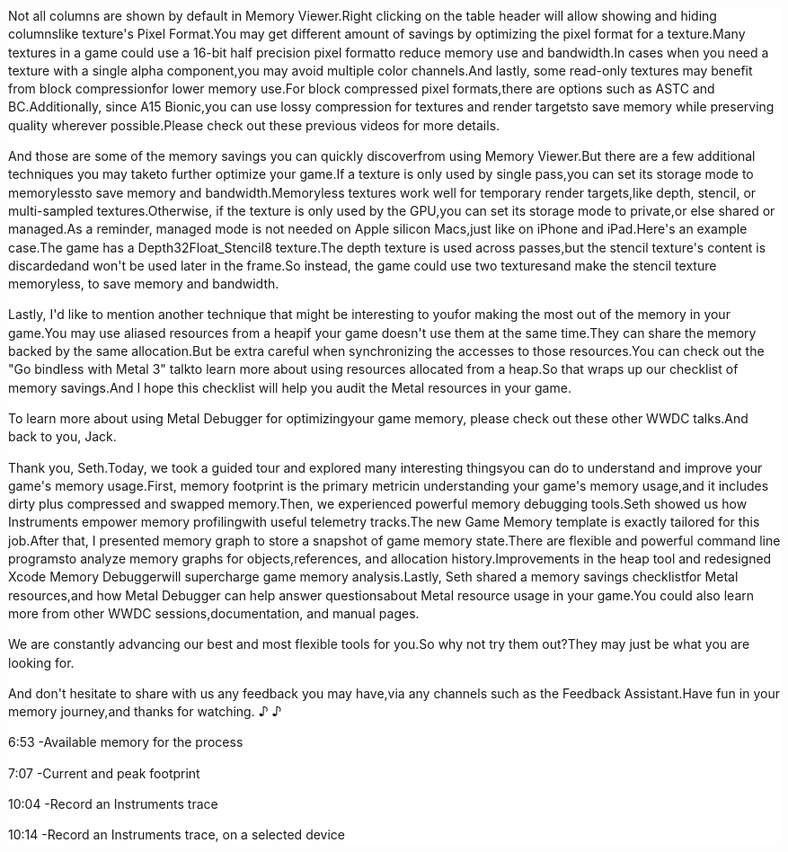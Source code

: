 Not all columns are shown by default in Memory Viewer.Right clicking on the table header will allow showing and hiding columnslike texture's Pixel Format.You may get different amount of savings by optimizing the pixel format for a texture.Many textures in a game could use a 16-bit half precision pixel formatto reduce memory use and bandwidth.In cases when you need a texture with a single alpha component,you may avoid multiple color channels.And lastly, some read-only textures may benefit from block compressionfor lower memory use.For block compressed pixel formats,there are options such as ASTC and BC.Additionally, since A15 Bionic,you can use lossy compression for textures and render targetsto save memory while preserving quality wherever possible.Please check out these previous videos for more details.

And those are some of the memory savings you can quickly discoverfrom using Memory Viewer.But there are a few additional techniques you may taketo further optimize your game.If a texture is only used by single pass,you can set its storage mode to memorylessto save memory and bandwidth.Memoryless textures work well for temporary render targets,like depth, stencil, or multi-sampled textures.Otherwise, if the texture is only used by the GPU,you can set its storage mode to private,or else shared or managed.As a reminder, managed mode is not needed on Apple silicon Macs,just like on iPhone and iPad.Here's an example case.The game has a Depth32Float_Stencil8 texture.The depth texture is used across passes,but the stencil texture's content is discardedand won't be used later in the frame.So instead, the game could use two texturesand make the stencil texture memoryless, to save memory and bandwidth.

Lastly, I'd like to mention another technique that might be interesting to youfor making the most out of the memory in your game.You may use aliased resources from a heapif your game doesn't use them at the same time.They can share the memory backed by the same allocation.But be extra careful when synchronizing the accesses to those resources.You can check out the "Go bindless with Metal 3" talkto learn more about using resources allocated from a heap.So that wraps up our checklist of memory savings.And I hope this checklist will help you audit the Metal resources in your game.

To learn more about using Metal Debugger for optimizingyour game memory, please check out these other WWDC talks.And back to you, Jack.

Thank you, Seth.Today, we took a guided tour and explored many interesting thingsyou can do to understand and improve your game's memory usage.First, memory footprint is the primary metricin understanding your game's memory usage,and it includes dirty plus compressed and swapped memory.Then, we experienced powerful memory debugging tools.Seth showed us how Instruments empower memory profilingwith useful telemetry tracks.The new Game Memory template is exactly tailored for this job.After that, I presented memory graph to store a snapshot of game memory state.There are flexible and powerful command line programsto analyze memory graphs for objects,references, and allocation history.Improvements in the heap tool and redesigned Xcode Memory Debuggerwill supercharge game memory analysis.Lastly, Seth shared a memory savings checklistfor Metal resources,and how Metal Debugger can help answer questionsabout Metal resource usage in your game.You could also learn more from other WWDC sessions,documentation, and manual pages.

We are constantly advancing our best and most flexible tools for you.So why not try them out?They may just be what you are looking for.

And don't hesitate to share with us any feedback you may have,via any channels such as the Feedback Assistant.Have fun in your memory journey,and thanks for watching.  ♪ ♪

6:53 -Available memory for the process

7:07 -Current and peak footprint

10:04 -Record an Instruments trace

10:14 -Record an Instruments trace, on a selected device
